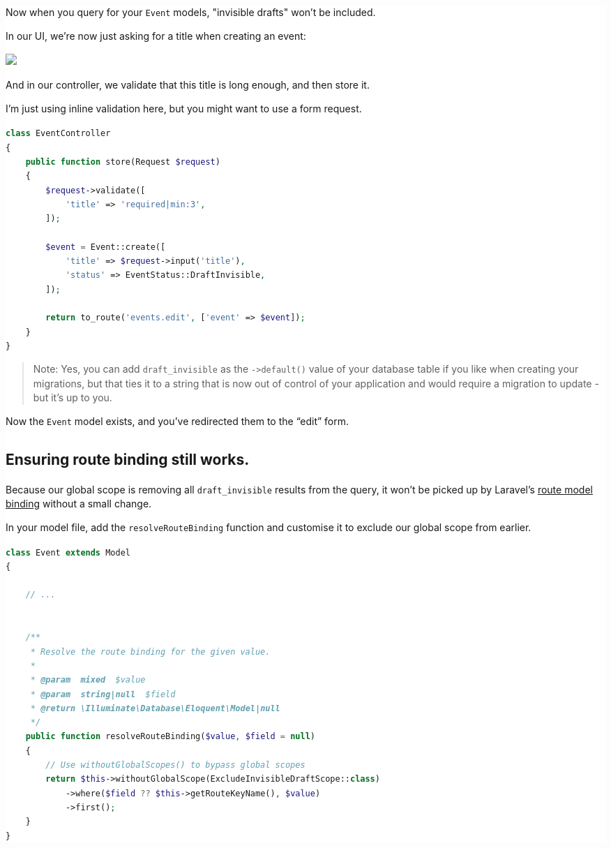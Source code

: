 Now when you query for your `Event` models, "invisible drafts" won’t be included.

In our UI, we’re now just asking for a title when creating an event:

![](https://i.imgur.com/mPEGUzo.png)

And in our controller, we validate that this title is long enough, and then store it.

I’m just using inline validation here, but you might want to use a form request.

```php
class EventController
{
    public function store(Request $request)
    {
        $request->validate([
            'title' => 'required|min:3',
        ]);
        
        $event = Event::create([
            'title' => $request->input('title'),
			'status' => EventStatus::DraftInvisible,
        ]);
        
        return to_route('events.edit', ['event' => $event]);
    }
}
```

> Note: Yes, you can add `draft_invisible` as the `->default()` value of your database table if you like when creating your migrations, but that ties it to a string that is now out of control of your application and would require a migration to update - but it’s up to you.

Now the `Event` model exists, and you’ve redirected them to the “edit” form.

## Ensuring route binding still works.

Because our global scope is removing all `draft_invisible` results from the query, it won’t be picked up by Laravel’s [route model binding](https://laravel.com/docs/12.x/folio#route-model-binding) without a small change.

In your model file, add the `resolveRouteBinding` function and customise it to exclude our global scope from earlier.

```php
class Event extends Model
{

	// ...


    /**
     * Resolve the route binding for the given value.
     *
     * @param  mixed  $value
     * @param  string|null  $field
     * @return \Illuminate\Database\Eloquent\Model|null
     */
    public function resolveRouteBinding($value, $field = null)
    {
        // Use withoutGlobalScopes() to bypass global scopes
        return $this->withoutGlobalScope(ExcludeInvisibleDraftScope::class)
			->where($field ?? $this->getRouteKeyName(), $value)
			->first();
    }
}
```
